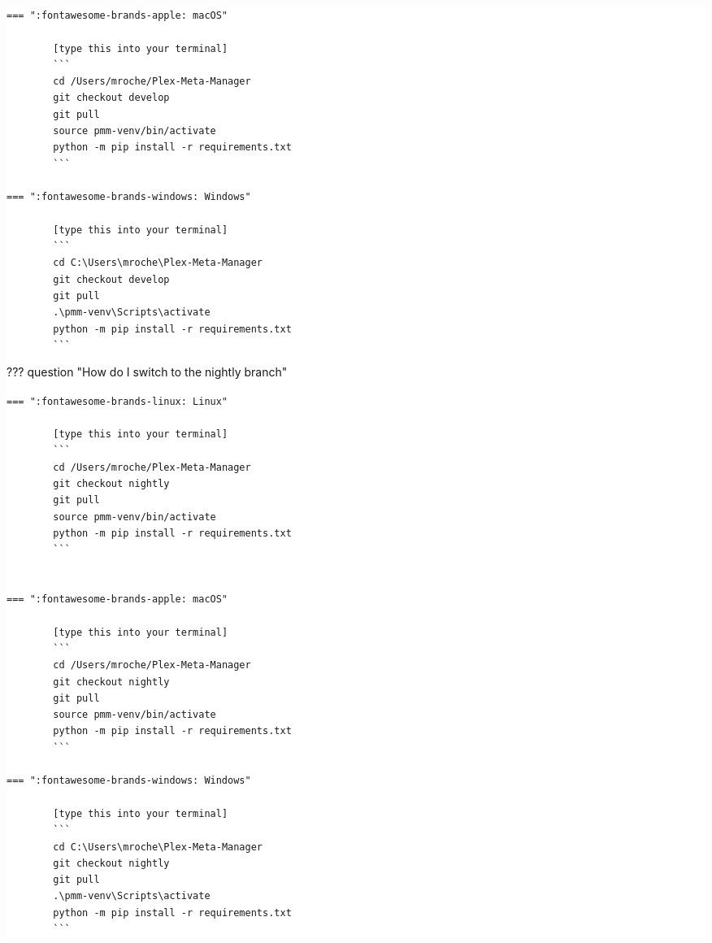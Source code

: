     
    === ":fontawesome-brands-apple: macOS"
    
            [type this into your terminal]
            ```
            cd /Users/mroche/Plex-Meta-Manager
            git checkout develop
            git pull
            source pmm-venv/bin/activate
            python -m pip install -r requirements.txt
            ```
    
    === ":fontawesome-brands-windows: Windows"
    
            [type this into your terminal]
            ```
            cd C:\Users\mroche\Plex-Meta-Manager
            git checkout develop
            git pull
            .\pmm-venv\Scripts\activate
            python -m pip install -r requirements.txt
            ```
            

??? question "How do I switch to the nightly branch"

    === ":fontawesome-brands-linux: Linux"
    
            [type this into your terminal]
            ```
            cd /Users/mroche/Plex-Meta-Manager
            git checkout nightly
            git pull
            source pmm-venv/bin/activate
            python -m pip install -r requirements.txt
            ```

    
    === ":fontawesome-brands-apple: macOS"
    
            [type this into your terminal]
            ```
            cd /Users/mroche/Plex-Meta-Manager
            git checkout nightly
            git pull
            source pmm-venv/bin/activate
            python -m pip install -r requirements.txt
            ```
    
    === ":fontawesome-brands-windows: Windows"
    
            [type this into your terminal]
            ```
            cd C:\Users\mroche\Plex-Meta-Manager
            git checkout nightly
            git pull
            .\pmm-venv\Scripts\activate
            python -m pip install -r requirements.txt
            ```
